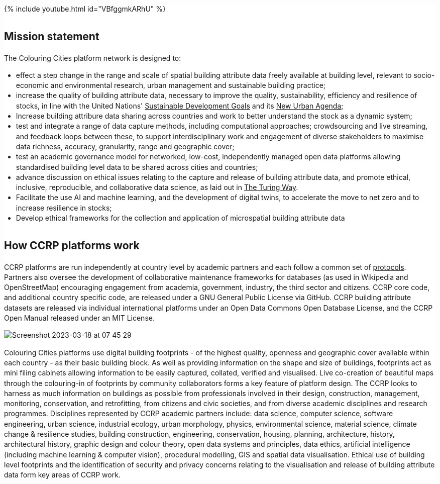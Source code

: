 {% include youtube.html id="VBfggmkARhU" %}

## **Mission statement**
The Colouring Cities platform network is designed to:
* effect a step change in the range and scale of spatial building attribute data freely available at building level, relevant to socio-economic and environmental research, urban management and sustainable building practice;
* increase the quality of building attribute data, necessary to improve the quality, sustainability, efficiency and resilience of stocks, in line with the United Nations' [Sustainable Development Goals](https://sdgs.un.org/goals) and its [New Urban Agenda](https://habitat3.org/the-new-urban-agenda/);
* Increase building attribure data sharing  across countries and work to better understand the stock as a dynamic system;
* test and integrate a range of data capture methods, including computational approaches;
crowdsourcing and live streaming, and feedback loops between these, to support interdisciplinary work and engagement of diverse stakeholders to maximise data richness, accuracy, granularity, range and geographic cover;
* test an academic governance model for networked, low-cost, independently managed open data platforms allowing standardised building level data to be shared across cities and countries;
* advance discussion on ethical issues relating to the capture and release of building attribute data, and promote ethical, inclusive, reproducible, and collaborative data science, as laid out in [The Turing Way](https://the-turing-way.netlify.app/index.html).
* Facilitate the use AI and machine learning, and the development of digital twins, to accelerate the move to net zero and to increase resilience in stocks;
* Develop ethical frameworks for the collection and application of microspatial building attribute data 

## **How CCRP platforms work**
CCRP platforms are run independently at country level by academic partners and each follow a common set of [protocols](https://github.com/colouring-cities/manual/wiki/F2.-PROTOCOLS,-codes-of-conduct-&-data-sharing-agreements). Partners also oversee the development of collaborative maintenance frameworks for databases (as used in Wikipedia and OpenStreetMap) encouraging engagement from academia, government, industry, the third sector and citizens. CCRP core code, and additional country specific code, are released under a GNU General Public License via GitHub. CCRP building attribute datasets are released via individual international platforms under an Open Data Commons Open Database License, and the CCRP Open Manual released under an MIT License.

<img width="1095" alt="Screenshot 2023-03-18 at 07 45 29" src="https://user-images.githubusercontent.com/42236514/226092687-96a527ac-807a-4e43-85f2-0fa1f9889e2f.png">

Colouring Cities platforms use digital building footprints - of the highest quality, openness and geographic cover available within each country - as their basic building block. As well as providing information on the shape and size of buildings, footprints act as mini filing cabinets allowing information to be easily captured, collated, verified and visualised. Live co-creation of beautiful maps through the colouring-in of footprints by community collaborators forms a key feature of platform design. The CCRP looks to harness as much information on buildings as possible from professionals involved in their design, construction, management, monitoring, conservation, and retrofitting, from citizens and civic societies, and from diverse academic disciplines and research programmes. Disciplines represented by CCRP academic partners include: data science, computer science, software engineering, urban science, industrial ecology, urban morphology, physics, environmental science, material science, climate change & resilience studies, building construction, engineering, conservation, housing, planning, architecture, history, architectural history, graphic design and colour theory, open data systems and principles, data ethics, artificial intelligence (including machine learning & computer vision), procedural modelling, GIS and spatial data visualisation. Ethical use of building level footprints and the identification of security and privacy concerns relating to the visualisation and release of building attribute data form key areas of CCRP work.
